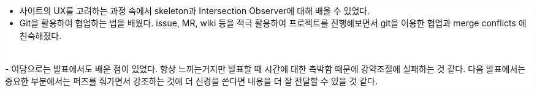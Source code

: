 
    
- 사이트의 UX를 고려하는 과정 속에서 skeleton과 Intersection Observer에 대해 배울 수 있었다.
- Git을 활용하여 협업하는 법을 배웠다. issue, MR, wiki 등을 적극 활용하여 프로젝트를 진행해보면서 git을 이용한 협업과 merge conflicts 에 친숙해졌다.
<br/>
- 여담으로는 발표에서도 배운 점이 있었다. 항상 느끼는거지만 발표할 때 시간에 대한 촉박함 때문에 강약조절에 실패하는 것 같다. 다음 발표에서는 중요한 부분에서는 퍼즈를 줘가면서 강조하는 것에 더 신경을 쓴다면 내용을 더 잘 전달할 수 있을 것 같다.
